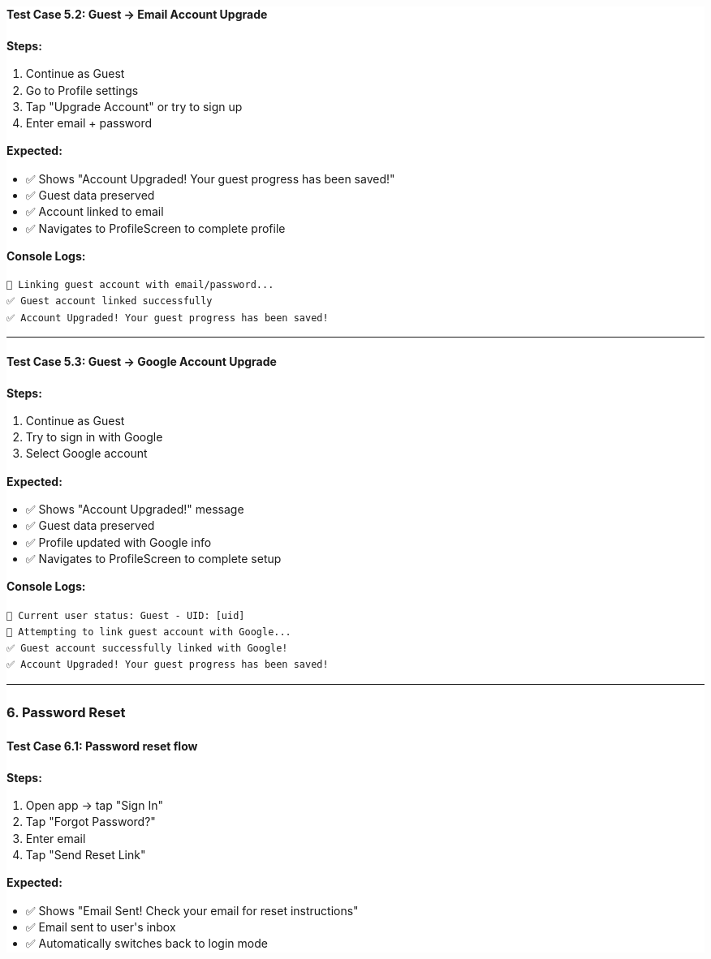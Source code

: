 
#### Test Case 5.2: Guest → Email Account Upgrade
**Steps:**
1. Continue as Guest
2. Go to Profile settings
3. Tap "Upgrade Account" or try to sign up
4. Enter email + password

**Expected:**
- ✅ Shows "Account Upgraded! Your guest progress has been saved!"
- ✅ Guest data preserved
- ✅ Account linked to email
- ✅ Navigates to ProfileScreen to complete profile

**Console Logs:**
```
🔗 Linking guest account with email/password...
✅ Guest account linked successfully
✅ Account Upgraded! Your guest progress has been saved!
```

---

#### Test Case 5.3: Guest → Google Account Upgrade
**Steps:**
1. Continue as Guest
2. Try to sign in with Google
3. Select Google account

**Expected:**
- ✅ Shows "Account Upgraded!" message
- ✅ Guest data preserved
- ✅ Profile updated with Google info
- ✅ Navigates to ProfileScreen to complete setup

**Console Logs:**
```
👤 Current user status: Guest - UID: [uid]
🔗 Attempting to link guest account with Google...
✅ Guest account successfully linked with Google!
✅ Account Upgraded! Your guest progress has been saved!
```

---

### 6. Password Reset

#### Test Case 6.1: Password reset flow
**Steps:**
1. Open app → tap "Sign In"
2. Tap "Forgot Password?"
3. Enter email
4. Tap "Send Reset Link"

**Expected:**
- ✅ Shows "Email Sent! Check your email for reset instructions"
- ✅ Email sent to user's inbox
- ✅ Automatically switches back to login mode
